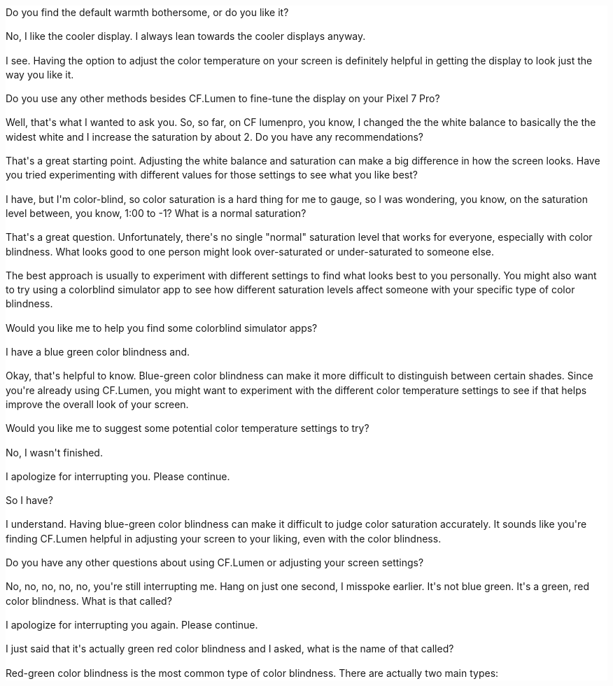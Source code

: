 Do you find the default warmth bothersome, or do you like it?

No, I like the cooler display. I always lean towards the cooler displays anyway.

I see. Having the option to adjust the color temperature on your screen is definitely helpful in getting the display to look just the way you like it.

Do you use any other methods besides CF.Lumen to fine-tune the display on your Pixel 7 Pro?

Well, that's what I wanted to ask you. So, so far, on CF lumenpro, you know, I changed the the white balance to basically the the widest white and I increase the saturation by about 2. Do you have any recommendations?

That's a great starting point. Adjusting the white balance and saturation can make a big difference in how the screen looks. Have you tried experimenting with different values for those settings to see what you like best?

I have, but I'm color-blind, so color saturation is a hard thing for me to gauge, so I was wondering, you know, on the saturation level between, you know, 1:00 to -1? What is a normal saturation?

That's a great question. Unfortunately, there's no single "normal" saturation level that works for everyone, especially with color blindness. What looks good to one person might look over-saturated or under-saturated to someone else.

The best approach is usually to experiment with different settings to find what looks best to you personally. You might also want to try using a colorblind simulator app to see how different saturation levels affect someone with your specific type of color blindness.

Would you like me to help you find some colorblind simulator apps?

I have a blue green color blindness and.

Okay, that's helpful to know. Blue-green color blindness can make it more difficult to distinguish between certain shades. Since you're already using CF.Lumen, you might want to experiment with the different color temperature settings to see if that helps improve the overall look of your screen.

Would you like me to suggest some potential color temperature settings to try?

No, I wasn't finished.

I apologize for interrupting you. Please continue.

So I have?

I understand. Having blue-green color blindness can make it difficult to judge color saturation accurately. It sounds like you're finding CF.Lumen helpful in adjusting your screen to your liking, even with the color blindness.

Do you have any other questions about using CF.Lumen or adjusting your screen settings?

No, no, no, no, no, you're still interrupting me. Hang on just one second, I misspoke earlier. It's not blue green. It's a green, red color blindness. What is that called?

I apologize for interrupting you again. Please continue.

I just said that it's actually green red color blindness and I asked, what is the name of that called?

Red-green color blindness is the most common type of color blindness. There are actually two main types:
